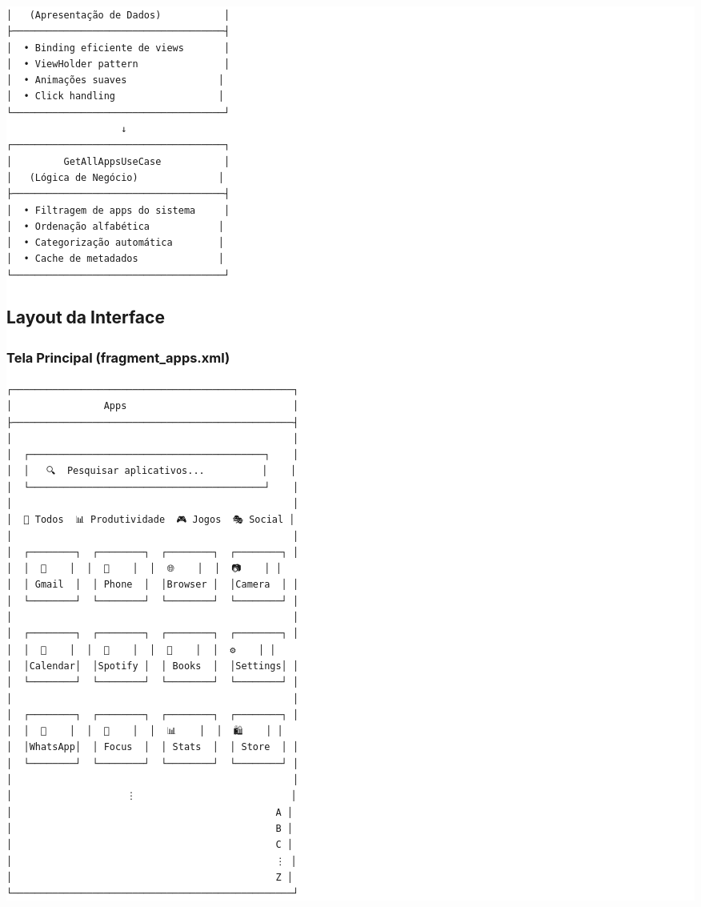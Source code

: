 ```
│   (Apresentação de Dados)           │
├─────────────────────────────────────┤
│  • Binding eficiente de views       │
│  • ViewHolder pattern               │
│  • Animações suaves                │
│  • Click handling                  │
└─────────────────────────────────────┘
                    ↓
┌─────────────────────────────────────┐
│         GetAllAppsUseCase           │
│   (Lógica de Negócio)              │
├─────────────────────────────────────┤
│  • Filtragem de apps do sistema     │
│  • Ordenação alfabética            │
│  • Categorização automática        │
│  • Cache de metadados              │
└─────────────────────────────────────┘
```

## Layout da Interface

### Tela Principal (fragment_apps.xml)

```
┌─────────────────────────────────────────────────┐
│                Apps                             │
├─────────────────────────────────────────────────┤
│                                                 │
│  ┌─────────────────────────────────────────┐    │
│  │   🔍  Pesquisar aplicativos...          │    │
│  └─────────────────────────────────────────┘    │
│                                                 │
│  📱 Todos  📊 Produtividade  🎮 Jogos  🎭 Social │
│                                                 │
│  ┌────────┐  ┌────────┐  ┌────────┐  ┌────────┐ │
│  │  📧    │  │  📱    │  │  🌐    │  │  📷    │ │
│  │ Gmail  │  │ Phone  │  │Browser │  │Camera  │ │
│  └────────┘  └────────┘  └────────┘  └────────┘ │
│                                                 │
│  ┌────────┐  ┌────────┐  ┌────────┐  ┌────────┐ │
│  │  📅    │  │  🎵    │  │  📖    │  │  ⚙️    │ │
│  │Calendar│  │Spotify │  │ Books  │  │Settings│ │
│  └────────┘  └────────┘  └────────┘  └────────┘ │
│                                                 │
│  ┌────────┐  ┌────────┐  ┌────────┐  ┌────────┐ │
│  │  💬    │  │  🎯    │  │  📊    │  │  🛍️    │ │
│  │WhatsApp│  │ Focus  │  │ Stats  │  │ Store  │ │
│  └────────┘  └────────┘  └────────┘  └────────┘ │
│                                                 │
│                    ⋮                           │
│                                              A │
│                                              B │
│                                              C │
│                                              ⋮ │
│                                              Z │
└─────────────────────────────────────────────────┘
```
